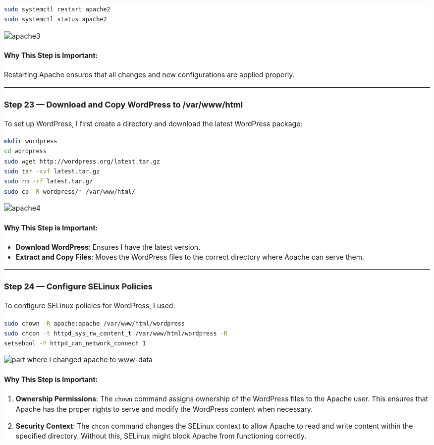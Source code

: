 ```bash
sudo systemctl restart apache2
sudo systemctl status apache2
```
![apache3](https://github.com/user-attachments/assets/9cf4ebe9-3840-48d5-9fad-56ba7e33df51)

#### Why This Step is Important:

Restarting Apache ensures that all changes and new configurations are applied properly.

---

### Step 23 — Download and Copy WordPress to /var/www/html

To set up WordPress, I first create a directory and download the latest WordPress package:

```bash
mkdir wordpress
cd wordpress
sudo wget http://wordpress.org/latest.tar.gz
sudo tar -xvf latest.tar.gz
sudo rm -rf latest.tar.gz
sudo cp -R wordpress/* /var/www/html/
```
![apache4](https://github.com/user-attachments/assets/154dcd88-ffe6-45e5-9450-a0fbc19e6600)

#### Why This Step is Important:

- **Download WordPress**: Ensures I have the latest version.
- **Extract and Copy Files**: Moves the WordPress files to the correct directory where Apache can serve them.

---

### Step 24 — Configure SELinux Policies

To configure SELinux policies for WordPress, I used:

```bash
sudo chown -R apache:apache /var/www/html/wordpress
sudo chcon -t httpd_sys_rw_content_t /var/www/html/wordpress -R
setsebool -P httpd_can_network_connect 1
```
![part where i changed apache to www-data](https://github.com/user-attachments/assets/85031b15-3abe-458f-bd5e-9bfbba3a7256)

#### Why This Step is Important:

1. **Ownership Permissions**: The `chown` command assigns ownership of the WordPress files to the Apache user. This ensures that Apache has the proper rights to serve and modify the WordPress content when necessary.

2. **Security Context**: The `chcon` command changes the SELinux context to allow Apache to read and write content within the specified directory. Without this, SELinux might block Apache from functioning correctly.

